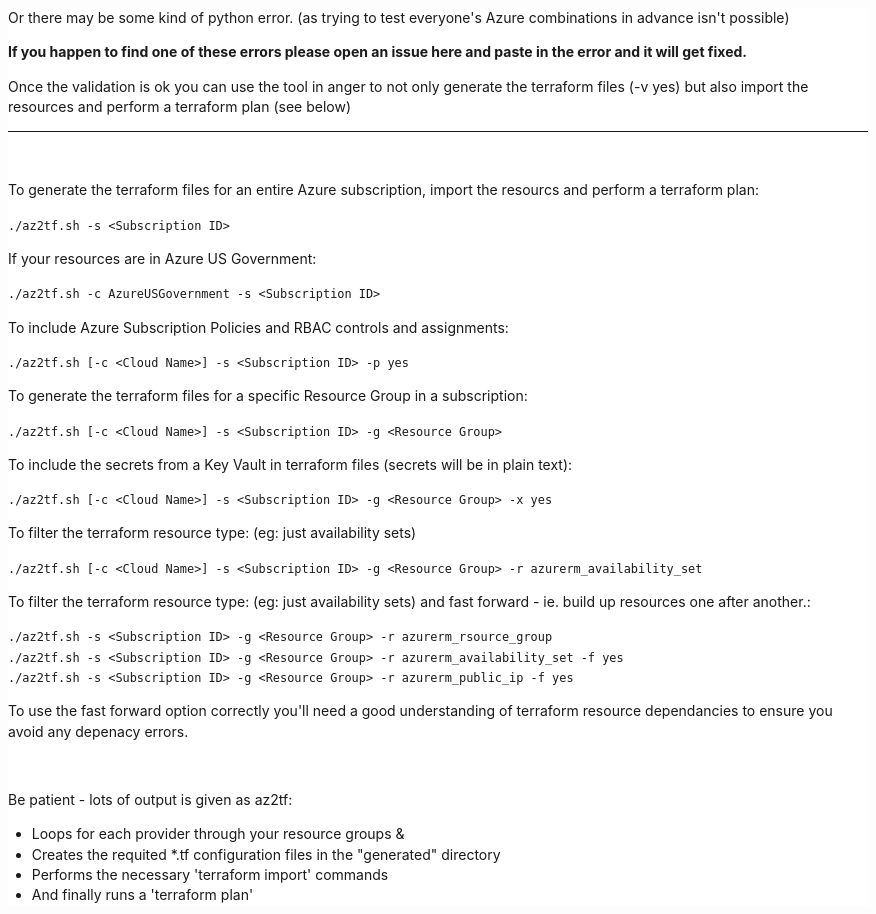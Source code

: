 Or there may be some kind of python error. (as trying to test everyone's Azure combinations in advance isn't possible)

**If you happen to find one of these errors please open an issue here and paste in the error and it will get fixed.**

Once the validation is ok you can use the tool in anger to not only generate the terraform files (-v yes) but also import the resources and perform a terraform plan (see below)

---

<br>

To generate the terraform files for an entire Azure subscription, import the resourcs and perform a terraform plan:
```
./az2tf.sh -s <Subscription ID>
```

If your resources are in Azure US Government:
```
./az2tf.sh -c AzureUSGovernment -s <Subscription ID>
```

To include Azure Subscription Policies and RBAC controls and assignments:
```
./az2tf.sh [-c <Cloud Name>] -s <Subscription ID> -p yes
```

To generate the terraform files for a specific Resource Group in a subscription:
```
./az2tf.sh [-c <Cloud Name>] -s <Subscription ID> -g <Resource Group>
```

To include the secrets from a Key Vault in terraform files (secrets will be in plain text):
```
./az2tf.sh [-c <Cloud Name>] -s <Subscription ID> -g <Resource Group> -x yes
```

To filter the terraform resource type: (eg: just availability sets)
```
./az2tf.sh [-c <Cloud Name>] -s <Subscription ID> -g <Resource Group> -r azurerm_availability_set
```
To filter the terraform resource type: (eg: just availability sets) and fast forward - ie. build up resources one after another.:
```
./az2tf.sh -s <Subscription ID> -g <Resource Group> -r azurerm_rsource_group
./az2tf.sh -s <Subscription ID> -g <Resource Group> -r azurerm_availability_set -f yes
./az2tf.sh -s <Subscription ID> -g <Resource Group> -r azurerm_public_ip -f yes
```

To use the fast forward option correctly you'll need a good understanding of terraform resource dependancies to ensure you avoid any depenacy errors.

<br>

Be patient - lots of output is given as az2tf:

+ Loops for each provider through your resource groups &
+ Creates the requited *.tf configuration files in the "generated" directory
+ Performs the necessary 'terraform import' commands
+ And finally runs a 'terraform plan'
